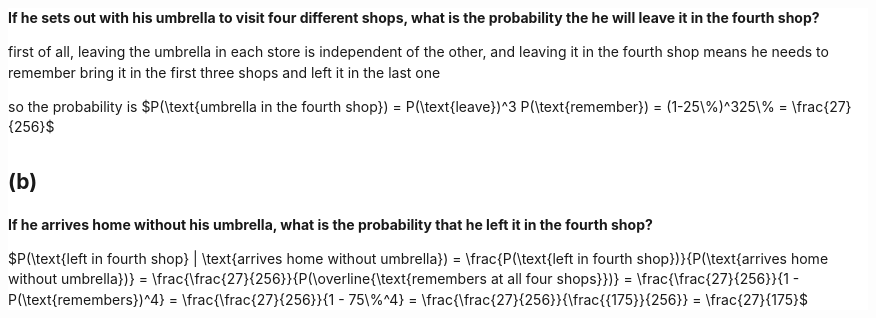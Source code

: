 







**If he sets out with his umbrella to visit four different shops, what is the probability the he will leave it in the fourth shop?**









first of all, leaving the umbrella in each store is independent of the other, and leaving it in the fourth shop means he needs to remember bring it in the first three shops and left it in the last one









so the probability is $P(\text{umbrella in the fourth shop}) = P(\text{leave})^3 P(\text{remember}) = (1-25\%)^325\% = \frac{27}{256}$














## (b)









**If he arrives home without his umbrella, what is the probability that he left it in the fourth shop?**









$P(\text{left in fourth shop} | \text{arrives home without umbrella}) = \frac{P(\text{left in fourth shop})}{P(\text{arrives home without umbrella})} = \frac{\frac{27}{256}}{P(\overline{\text{remembers at all four shops}})} = \frac{\frac{27}{256}}{1 - P(\text{remembers})^4} = \frac{\frac{27}{256}}{1 - 75\%^4} = \frac{\frac{27}{256}}{\frac{{175}}{256}} = \frac{27}{175}$






